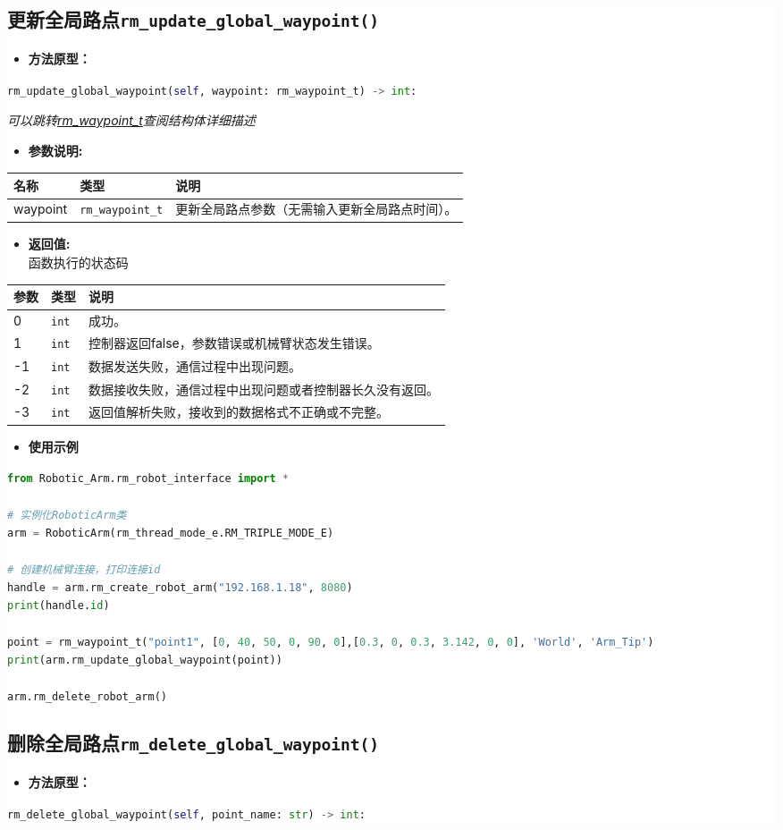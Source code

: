 ## 更新全局路点`rm_update_global_waypoint()`

- **方法原型：**

```python
rm_update_global_waypoint(self, waypoint: rm_waypoint_t) -> int:
```

*可以跳转[rm_waypoint_t](../struct/waypoint.md)查阅结构体详细描述*

- **参数说明:**

| 名称        | 类型    | 说明                                   |
| :-------- | :---- | :----------------------------------- |
| waypoint      | `rm_waypoint_t` | 更新全局路点参数（无需输入更新全局路点时间）。  |

- **返回值:** </br>
函数执行的状态码

|   参数    |  类型   |   说明    |
| :--- | :--- | :---|
|   0  |    `int`   |    成功。    |
|   1  |    `int`   |   控制器返回false，参数错误或机械臂状态发生错误。    |
|  -1  |    `int`   |   数据发送失败，通信过程中出现问题。    |
|  -2  |    `int`   |   数据接收失败，通信过程中出现问题或者控制器长久没有返回。    |
|  -3  |    `int`   |   返回值解析失败，接收到的数据格式不正确或不完整。   |

- **使用示例**
  
```python
from Robotic_Arm.rm_robot_interface import *

# 实例化RoboticArm类
arm = RoboticArm(rm_thread_mode_e.RM_TRIPLE_MODE_E)

# 创建机械臂连接，打印连接id
handle = arm.rm_create_robot_arm("192.168.1.18", 8080)
print(handle.id)

point = rm_waypoint_t("point1", [0, 40, 50, 0, 90, 0],[0.3, 0, 0.3, 3.142, 0, 0], 'World', 'Arm_Tip')
print(arm.rm_update_global_waypoint(point))

arm.rm_delete_robot_arm()
```

## 删除全局路点`rm_delete_global_waypoint()`

- **方法原型：**

```python
rm_delete_global_waypoint(self, point_name: str) -> int:
```

